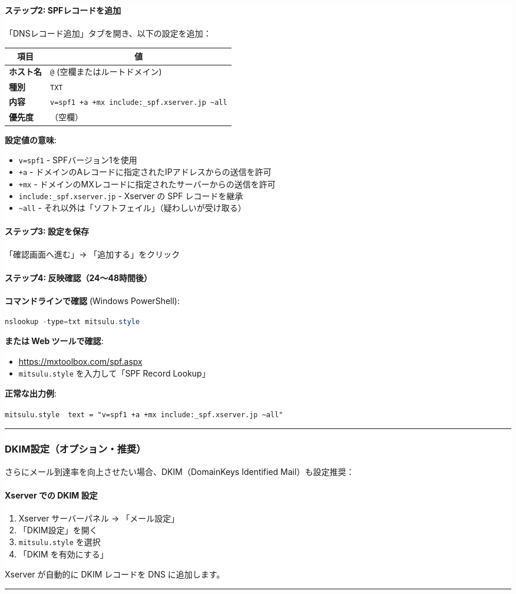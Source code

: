 #### ステップ2: SPFレコードを追加

「DNSレコード追加」タブを開き、以下の設定を追加：

| 項目 | 値 |
|------|-----|
| **ホスト名** | `@` (空欄またはルートドメイン) |
| **種別** | `TXT` |
| **内容** | `v=spf1 +a +mx include:_spf.xserver.jp ~all` |
| **優先度** | （空欄） |

**設定値の意味**:
- `v=spf1` - SPFバージョン1を使用
- `+a` - ドメインのAレコードに指定されたIPアドレスからの送信を許可
- `+mx` - ドメインのMXレコードに指定されたサーバーからの送信を許可
- `include:_spf.xserver.jp` - Xserver の SPF レコードを継承
- `~all` - それ以外は「ソフトフェイル」（疑わしいが受け取る）

#### ステップ3: 設定を保存

「確認画面へ進む」→ 「追加する」をクリック

#### ステップ4: 反映確認（24〜48時間後）

**コマンドラインで確認** (Windows PowerShell):
```powershell
nslookup -type=txt mitsulu.style
```

**または Web ツールで確認**:
- https://mxtoolbox.com/spf.aspx
- `mitsulu.style` を入力して「SPF Record Lookup」

**正常な出力例**:
```
mitsulu.style  text = "v=spf1 +a +mx include:_spf.xserver.jp ~all"
```

---

### DKIM設定（オプション・推奨）

さらにメール到達率を向上させたい場合、DKIM（DomainKeys Identified Mail）も設定推奨：

#### Xserver での DKIM 設定

1. Xserver サーバーパネル → 「メール設定」
2. 「DKIM設定」を開く
3. `mitsulu.style` を選択
4. 「DKIM を有効にする」

Xserver が自動的に DKIM レコードを DNS に追加します。

---

